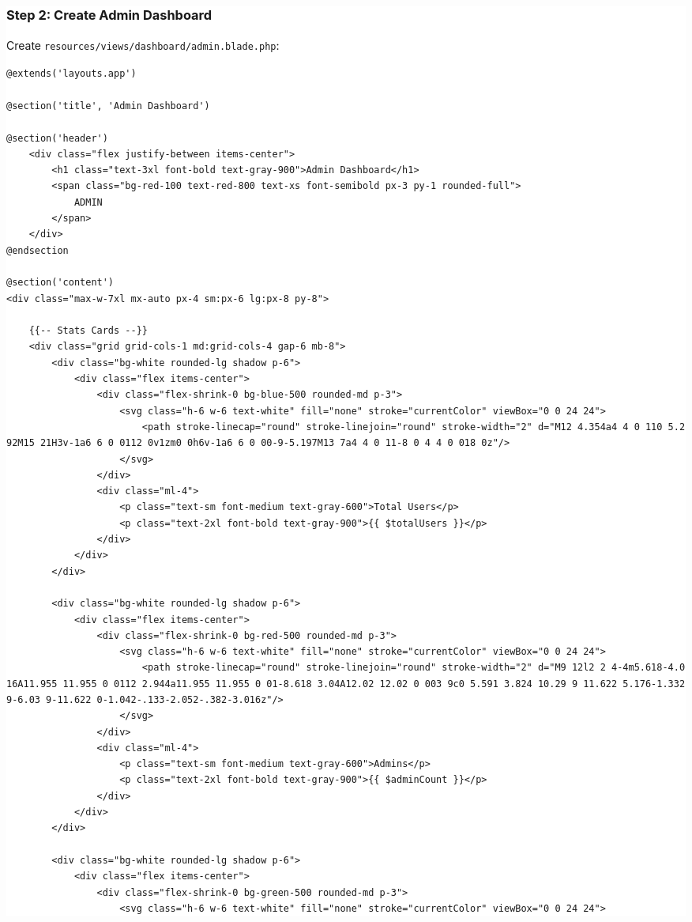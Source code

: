 ### Step 2: Create Admin Dashboard

Create `resources/views/dashboard/admin.blade.php`:

```blade
@extends('layouts.app')

@section('title', 'Admin Dashboard')

@section('header')
    <div class="flex justify-between items-center">
        <h1 class="text-3xl font-bold text-gray-900">Admin Dashboard</h1>
        <span class="bg-red-100 text-red-800 text-xs font-semibold px-3 py-1 rounded-full">
            ADMIN
        </span>
    </div>
@endsection

@section('content')
<div class="max-w-7xl mx-auto px-4 sm:px-6 lg:px-8 py-8">

    {{-- Stats Cards --}}
    <div class="grid grid-cols-1 md:grid-cols-4 gap-6 mb-8">
        <div class="bg-white rounded-lg shadow p-6">
            <div class="flex items-center">
                <div class="flex-shrink-0 bg-blue-500 rounded-md p-3">
                    <svg class="h-6 w-6 text-white" fill="none" stroke="currentColor" viewBox="0 0 24 24">
                        <path stroke-linecap="round" stroke-linejoin="round" stroke-width="2" d="M12 4.354a4 4 0 110 5.292M15 21H3v-1a6 6 0 0112 0v1zm0 0h6v-1a6 6 0 00-9-5.197M13 7a4 4 0 11-8 0 4 4 0 018 0z"/>
                    </svg>
                </div>
                <div class="ml-4">
                    <p class="text-sm font-medium text-gray-600">Total Users</p>
                    <p class="text-2xl font-bold text-gray-900">{{ $totalUsers }}</p>
                </div>
            </div>
        </div>

        <div class="bg-white rounded-lg shadow p-6">
            <div class="flex items-center">
                <div class="flex-shrink-0 bg-red-500 rounded-md p-3">
                    <svg class="h-6 w-6 text-white" fill="none" stroke="currentColor" viewBox="0 0 24 24">
                        <path stroke-linecap="round" stroke-linejoin="round" stroke-width="2" d="M9 12l2 2 4-4m5.618-4.016A11.955 11.955 0 0112 2.944a11.955 11.955 0 01-8.618 3.04A12.02 12.02 0 003 9c0 5.591 3.824 10.29 9 11.622 5.176-1.332 9-6.03 9-11.622 0-1.042-.133-2.052-.382-3.016z"/>
                    </svg>
                </div>
                <div class="ml-4">
                    <p class="text-sm font-medium text-gray-600">Admins</p>
                    <p class="text-2xl font-bold text-gray-900">{{ $adminCount }}</p>
                </div>
            </div>
        </div>

        <div class="bg-white rounded-lg shadow p-6">
            <div class="flex items-center">
                <div class="flex-shrink-0 bg-green-500 rounded-md p-3">
                    <svg class="h-6 w-6 text-white" fill="none" stroke="currentColor" viewBox="0 0 24 24">
```